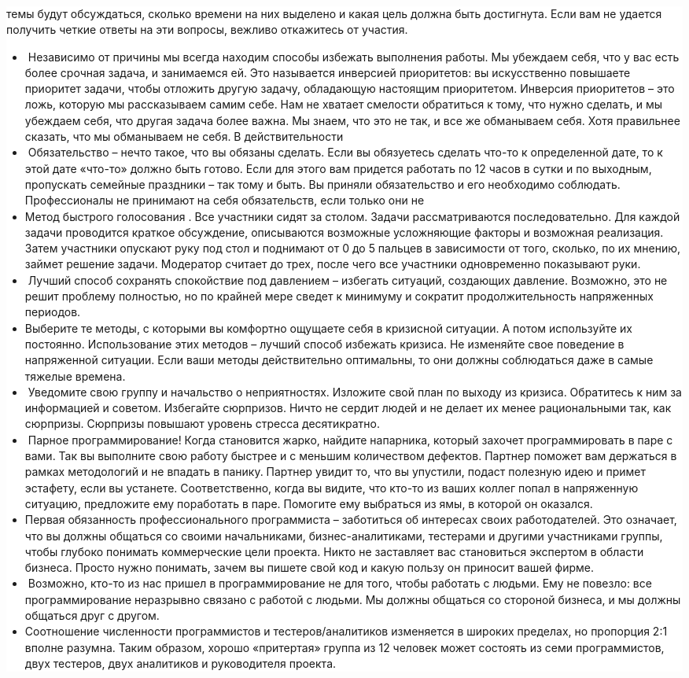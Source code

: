 темы будут обсуждаться, сколько времени на них выделено и какая цель
должна быть достигнута. Если вам не удается получить четкие ответы на эти
вопросы, вежливо откажитесь от участия.
*  Независимо от причины мы всегда находим способы избежать выполнения
работы. Мы убеждаем себя, что у вас есть более срочная задача, и
занимаемся ей. Это называется инверсией приоритетов: вы искусственно
повышаете приоритет задачи, чтобы отложить другую задачу, обладающую
настоящим приоритетом. Инверсия приоритетов – это ложь, которую мы
рассказываем самим себе. Нам не хватает смелости обратиться к тому, что
нужно сделать, и мы убеждаем себя, что другая задача более важна. Мы
знаем, что это не так, и все же обманываем себя.
Хотя правильнее сказать, что мы обманываем не себя. В действительности
*  Обязательство – нечто такое, что вы обязаны сделать. Если вы обязуетесь
сделать что-то к определенной дате, то к этой дате «что-то» должно быть
готово. Если для этого вам придется работать по 12 часов в сутки и по
выходным, пропускать семейные праздники – так тому и быть. Вы приняли
обязательство и его необходимо соблюдать.
Профессионалы не принимают на себя обязательств, если только они не
* Метод быстрого голосования . Все участники сидят за столом. Задачи рассматриваются последовательно.
Для каждой задачи проводится краткое обсуждение, описываются
возможные усложняющие факторы и возможная реализация. Затем
участники опускают руку под стол и поднимают от 0 до 5 пальцев в
зависимости от того, сколько, по их мнению, займет решение задачи.
Модератор считает до трех, после чего все участники одновременно
показывают руки.
*  Лучший способ сохранять спокойствие под давлением – избегать ситуаций,
создающих давление. Возможно, это не решит проблему полностью, но по
крайней мере сведет к минимуму и сократит продолжительность
напряженных периодов.
* Выберите те методы, с которыми вы комфортно ощущаете себя в кризисной
ситуации. А потом используйте их постоянно. Использование этих методов –
лучший способ избежать кризиса.
Не изменяйте свое поведение в напряженной ситуации. Если ваши методы
действительно оптимальны, то они должны соблюдаться даже в самые
тяжелые времена.
*  Уведомите свою группу и начальство о неприятностях. Изложите свой план
по выходу из кризиса. Обратитесь к ним за информацией и советом.
Избегайте сюрпризов. Ничто не сердит людей и не делает их менее
рациональными так, как сюрпризы. Сюрпризы повышают уровень стресса
десятикратно.
*  Парное программирование! Когда становится жарко, найдите напарника,
который захочет программировать в паре с вами. Так вы выполните свою
работу быстрее и с меньшим количеством дефектов. Партнер поможет вам
держаться в рамках методологий и не впадать в панику. Партнер увидит то,
что вы упустили, подаст полезную идею и примет эстафету, если вы устанете.
Соответственно, когда вы видите, что кто-то из ваших коллег попал в
напряженную ситуацию, предложите ему поработать в паре. Помогите ему
выбраться из ямы, в которой он оказался.
* Первая обязанность профессионального программиста – заботиться об
интересах своих работодателей. Это означает, что вы должны общаться со
своими начальниками, бизнес-аналитиками, тестерами и другими
участниками группы, чтобы глубоко понимать коммерческие цели проекта.
Никто не заставляет вас становиться экспертом в области бизнеса. Просто
нужно понимать, зачем вы пишете свой код и какую пользу он приносит
вашей фирме.
*  Возможно, кто-то из нас пришел в программирование не для того, чтобы
работать с людьми. Ему не повезло: все программирование неразрывно
связано с работой с людьми. Мы должны общаться со стороной бизнеса, и мы
должны общаться друг с другом.
* Соотношение численности программистов и тестеров/аналитиков
изменяется в широких пределах, но пропорция 2:1 вполне разумна. Таким
образом, хорошо «притертая» группа из 12 человек может состоять из семи
программистов, двух тестеров, двух аналитиков и руководителя проекта.
